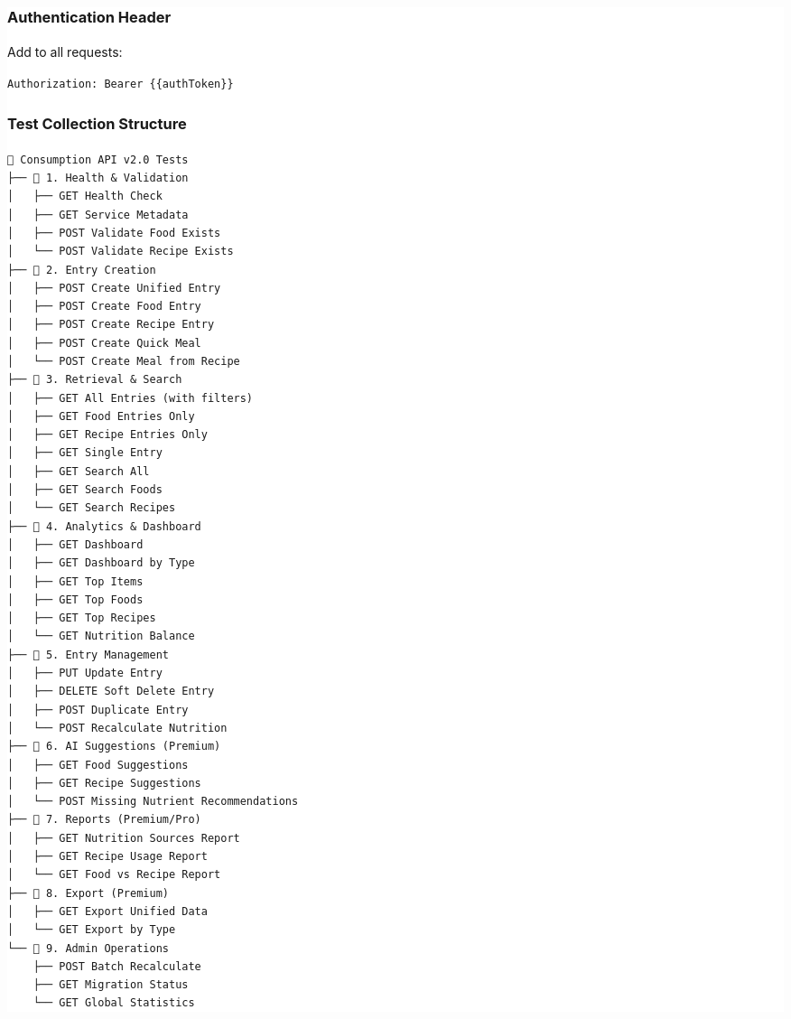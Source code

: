 ### Authentication Header
Add to all requests:
```
Authorization: Bearer {{authToken}}
```

### Test Collection Structure

```
📁 Consumption API v2.0 Tests
├── 📁 1. Health & Validation
│   ├── GET Health Check
│   ├── GET Service Metadata
│   ├── POST Validate Food Exists
│   └── POST Validate Recipe Exists
├── 📁 2. Entry Creation
│   ├── POST Create Unified Entry
│   ├── POST Create Food Entry
│   ├── POST Create Recipe Entry
│   ├── POST Create Quick Meal
│   └── POST Create Meal from Recipe
├── 📁 3. Retrieval & Search
│   ├── GET All Entries (with filters)
│   ├── GET Food Entries Only
│   ├── GET Recipe Entries Only
│   ├── GET Single Entry
│   ├── GET Search All
│   ├── GET Search Foods
│   └── GET Search Recipes
├── 📁 4. Analytics & Dashboard
│   ├── GET Dashboard
│   ├── GET Dashboard by Type
│   ├── GET Top Items
│   ├── GET Top Foods
│   ├── GET Top Recipes
│   └── GET Nutrition Balance
├── 📁 5. Entry Management
│   ├── PUT Update Entry
│   ├── DELETE Soft Delete Entry
│   ├── POST Duplicate Entry
│   └── POST Recalculate Nutrition
├── 📁 6. AI Suggestions (Premium)
│   ├── GET Food Suggestions
│   ├── GET Recipe Suggestions
│   └── POST Missing Nutrient Recommendations
├── 📁 7. Reports (Premium/Pro)
│   ├── GET Nutrition Sources Report
│   ├── GET Recipe Usage Report
│   └── GET Food vs Recipe Report
├── 📁 8. Export (Premium)
│   ├── GET Export Unified Data
│   └── GET Export by Type
└── 📁 9. Admin Operations
    ├── POST Batch Recalculate
    ├── GET Migration Status
    └── GET Global Statistics
```
